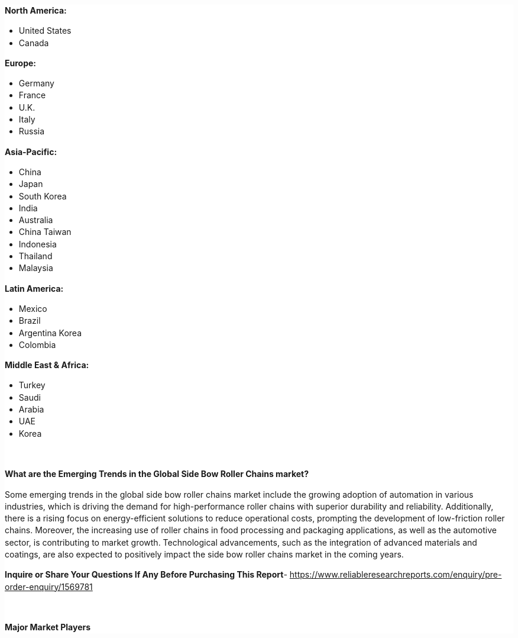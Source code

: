 <p>
    <p> <strong> North America: </strong>
        <ul>
            <li>United States</li>
            <li>Canada</li>
        </ul>
        </p> 
    <p> <strong> Europe: </strong>
        <ul>
            <li>Germany</li>
            <li>France</li>
            <li>U.K.</li>
            <li>Italy</li>
            <li>Russia</li>
        </ul>
        </p> 
    <p> <strong> Asia-Pacific: </strong>
        <ul>
            <li>China</li>
            <li>Japan</li>
            <li>South Korea</li>
            <li>India</li>
            <li>Australia</li>
            <li>China Taiwan</li>
            <li>Indonesia</li>
            <li>Thailand</li>
            <li>Malaysia</li>
        </ul>
        </p> 
    <p> <strong> Latin America: </strong>
        <ul>
            <li>Mexico</li>
            <li>Brazil</li>
            <li>Argentina Korea</li>
            <li>Colombia</li>
        </ul>
        </p> 
    <p> <strong> Middle East & Africa: </strong>
        <ul>
            <li>Turkey</li>
            <li>Saudi</li>
            <li>Arabia</li>
            <li>UAE</li>
            <li>Korea</li>
        </ul>
    </p>
    </p>
<p>&nbsp;</p>
<p><strong>What are the Emerging Trends in the Global Side Bow Roller Chains market?</strong></p>
<p><p>Some emerging trends in the global side bow roller chains market include the growing adoption of automation in various industries, which is driving the demand for high-performance roller chains with superior durability and reliability. Additionally, there is a rising focus on energy-efficient solutions to reduce operational costs, prompting the development of low-friction roller chains. Moreover, the increasing use of roller chains in food processing and packaging applications, as well as the automotive sector, is contributing to market growth. Technological advancements, such as the integration of advanced materials and coatings, are also expected to positively impact the side bow roller chains market in the coming years.</p></p>
<p><strong>Inquire or Share Your Questions If Any Before Purchasing This Report</strong>- <a href="https://www.reliableresearchreports.com/enquiry/pre-order-enquiry/1569781">https://www.reliableresearchreports.com/enquiry/pre-order-enquiry/1569781</a></p>
<p>&nbsp;</p>
<p><strong>Major Market Players</strong></p>
